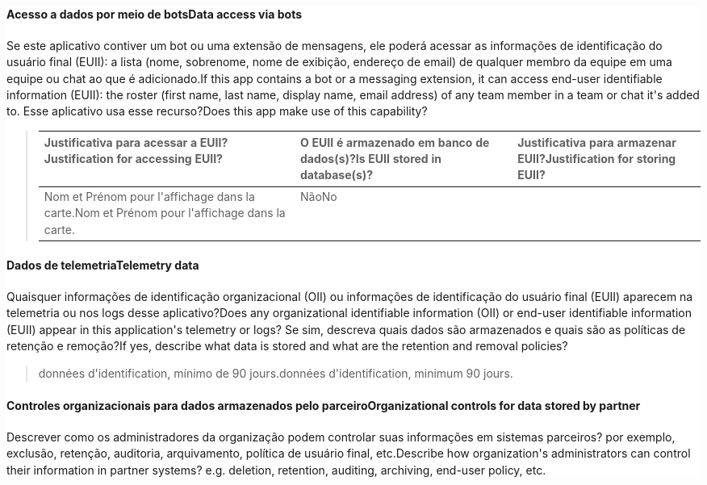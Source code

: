 #### <a name="data-access-via-bots"></a><span data-ttu-id="12af0-148">Acesso a dados por meio de bots</span><span class="sxs-lookup"><span data-stu-id="12af0-148">Data access via bots</span></span>

<span data-ttu-id="12af0-149">Se este aplicativo contiver um bot ou uma extensão de mensagens, ele poderá acessar as informações de identificação do usuário final (EUII): a lista (nome, sobrenome, nome de exibição, endereço de email) de qualquer membro da equipe em uma equipe ou chat ao que é adicionado.</span><span class="sxs-lookup"><span data-stu-id="12af0-149">If this app contains a bot or a messaging extension, it can access end-user identifiable information (EUII): the roster (first name, last name, display name, email address) of any team member in a team or chat it's added to.</span></span> <span data-ttu-id="12af0-150">Esse aplicativo usa esse recurso?</span><span class="sxs-lookup"><span data-stu-id="12af0-150">Does this app make use of this capability?</span></span>

>| <span data-ttu-id="12af0-151">**Justificativa para acessar a EUII?**</span><span class="sxs-lookup"><span data-stu-id="12af0-151">**Justification for accessing EUII?**</span></span>  | <span data-ttu-id="12af0-152">**O EUII é armazenado em banco de dados(s)?**</span><span class="sxs-lookup"><span data-stu-id="12af0-152">**Is EUII stored in database(s)?**</span></span> | <span data-ttu-id="12af0-153">**Justificativa para armazenar EUII?**</span><span class="sxs-lookup"><span data-stu-id="12af0-153">**Justification for storing EUII?**</span></span> |
>|:--------------------------------|:---------------------|:--------------------------|
>| <span data-ttu-id="12af0-154">Nom et Pr&#233;nom pour l'affichage dans la carte.</span><span class="sxs-lookup"><span data-stu-id="12af0-154">Nom et Pr&#233;nom pour l'affichage dans la carte.</span></span> | <span data-ttu-id="12af0-155">Não</span><span class="sxs-lookup"><span data-stu-id="12af0-155">No</span></span> |  |


#### <a name="telemetry-data"></a><span data-ttu-id="12af0-156">Dados de telemetria</span><span class="sxs-lookup"><span data-stu-id="12af0-156">Telemetry data</span></span>

<span data-ttu-id="12af0-157">Quaisquer informações de identificação organizacional (OII) ou informações de identificação do usuário final (EUII) aparecem na telemetria ou nos logs desse aplicativo?</span><span class="sxs-lookup"><span data-stu-id="12af0-157">Does any organizational identifiable information (OII) or end-user identifiable information (EUII) appear in this application's telemetry or logs?</span></span> <span data-ttu-id="12af0-158">Se sim, descreva quais dados são armazenados e quais são as políticas de retenção e remoção?</span><span class="sxs-lookup"><span data-stu-id="12af0-158">If yes, describe what data is stored and what are the retention and removal policies?</span></span>

><span data-ttu-id="12af0-159">donn&#233;es d'identification, mínimo de 90 jours.</span><span class="sxs-lookup"><span data-stu-id="12af0-159">donn&#233;es d'identification, minimum 90 jours.</span></span>

#### <a name="organizational-controls-for-data-stored-by-partner"></a><span data-ttu-id="12af0-160">Controles organizacionais para dados armazenados pelo parceiro</span><span class="sxs-lookup"><span data-stu-id="12af0-160">Organizational controls for data stored by partner</span></span>

<span data-ttu-id="12af0-161">Descrever como os administradores da organização podem controlar suas informações em sistemas parceiros? por exemplo, exclusão, retenção, auditoria, arquivamento, política de usuário final, etc.</span><span class="sxs-lookup"><span data-stu-id="12af0-161">Describe how organization's administrators can control their information in partner systems? e.g. deletion, retention, auditing, archiving, end-user policy, etc.</span></span>
